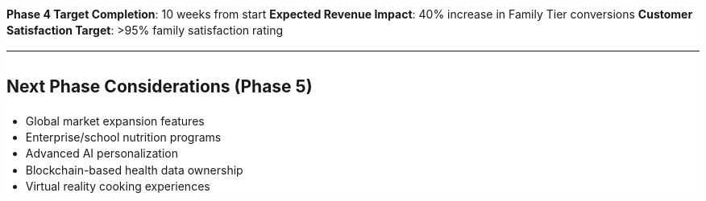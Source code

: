 **Phase 4 Target Completion**: 10 weeks from start
**Expected Revenue Impact**: 40% increase in Family Tier conversions
**Customer Satisfaction Target**: >95% family satisfaction rating

---

## **Next Phase Considerations (Phase 5)**
- Global market expansion features
- Enterprise/school nutrition programs
- Advanced AI personalization
- Blockchain-based health data ownership
- Virtual reality cooking experiences
